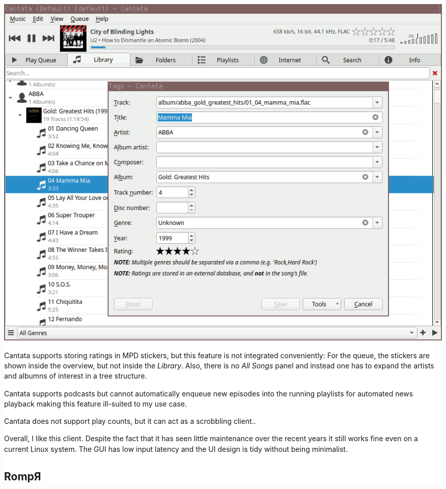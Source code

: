 ![Cantata only shows the Rating in an extra dialog to be opened for each song](maenmpc_att/scr_cantata_stars.png)

Cantata supports storing ratings in MPD stickers, but this feature is not
integrated conveniently: For the queue, the stickers are shown inside the
overview, but not inside the _Library_. Also, there is no _All Songs_ panel and
instead one has to expand the artists and albumns of interest in a tree
structure.

Cantata supports podcasts but cannot automatically enqueue new episodes into the
running playlists for automated news playback making this feature ill-suited to
my use case.

Cantata does not support play counts, but it can act as a scrobbling client..

Overall, I like this client. Despite the fact that it has seen little
maintenance over the recent years it still works fine even on a current Linux
system. The GUI has low input latency and the UI design is tidy without
being minimalist.

## RompЯ

